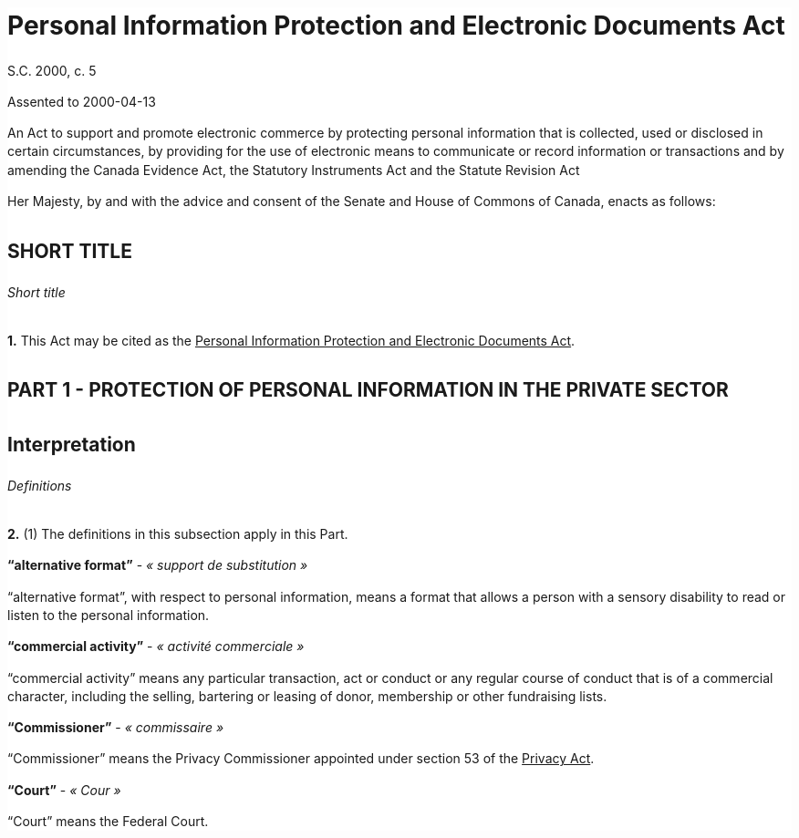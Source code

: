 # Personal Information Protection and Electronic Documents Act

S.C. 2000, c. 5

Assented to 2000-04-13

An Act to support and promote electronic commerce by protecting personal information that is collected, used or disclosed in certain circumstances, by providing for the use of electronic means to communicate or record information or transactions and by amending the Canada Evidence Act, the Statutory Instruments Act and the Statute Revision Act

Her Majesty, by and with the advice and consent of the Senate and House of Commons of Canada, enacts as follows:

## SHORT TITLE

###### Short title

**1.** This Act may be cited as the [Personal Information Protection and Electronic Documents Act](/canada/eng/acts/P/P-8.6.md).

## PART 1 - PROTECTION OF PERSONAL INFORMATION IN THE PRIVATE SECTOR

## Interpretation

###### Definitions

**2.** (1) The definitions in this subsection apply in this Part.

**“alternative format”** - _« support de substitution »_

    

“alternative format”, with respect to personal information, means a format that allows a person with a sensory disability to read or listen to the personal information.

**“commercial activity”** - _« activité commerciale »_

    

“commercial activity” means any particular transaction, act or conduct or any regular course of conduct that is of a commercial character, including the selling, bartering or leasing of donor, membership or other fundraising lists.

**“Commissioner”** - _« commissaire »_

    

“Commissioner” means the Privacy Commissioner appointed under section 53 of the [Privacy Act](/canada/eng/acts/P/P-21.md).

**“Court”** - _« Cour »_

    

“Court” means the Federal Court.
